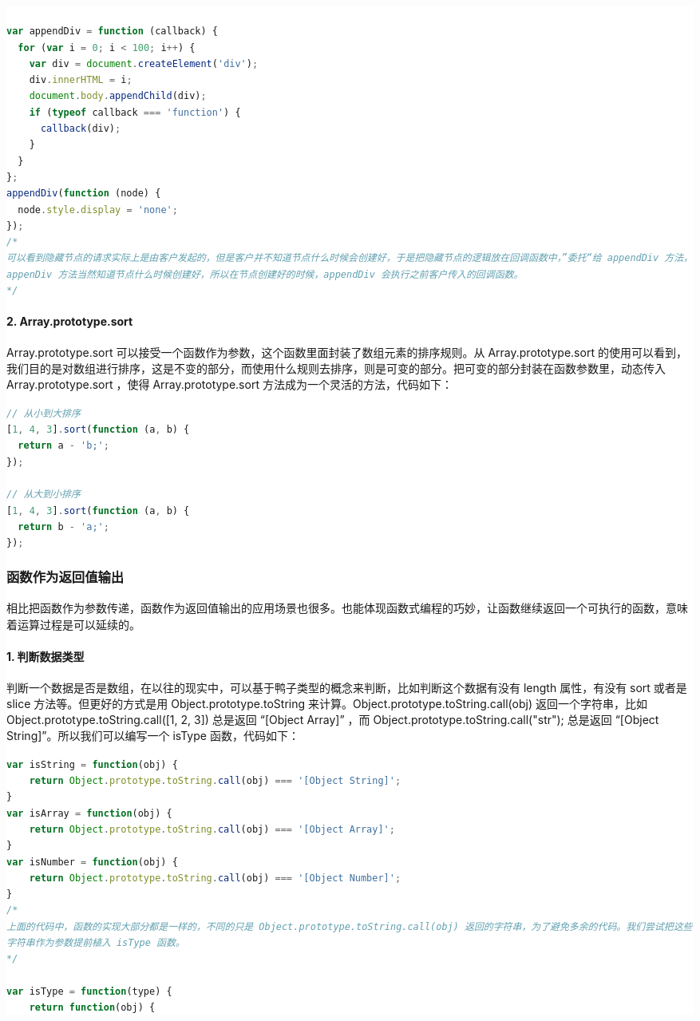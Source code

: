 ```javascript

var appendDiv = function (callback) {
  for (var i = 0; i < 100; i++) {
    var div = document.createElement('div');
    div.innerHTML = i;
    document.body.appendChild(div);
    if (typeof callback === 'function') {
      callback(div);
    }
  }
};
appendDiv(function (node) {
  node.style.display = 'none';
});
/*
可以看到隐藏节点的请求实际上是由客户发起的，但是客户并不知道节点什么时候会创建好，于是把隐藏节点的逻辑放在回调函数中，”委托“给 appendDiv 方法，appenDiv 方法当然知道节点什么时候创建好，所以在节点创建好的时候，appendDiv 会执行之前客户传入的回调函数。
*/
```

#### **2. Array.prototype.sort**

Array.prototype.sort 可以接受一个函数作为参数，这个函数里面封装了数组元素的排序规则。从 Array.prototype.sort 的使用可以看到，我们目的是对数组进行排序，这是不变的部分，而使用什么规则去排序，则是可变的部分。把可变的部分封装在函数参数里，动态传入 Array.prototype.sort ，使得 Array.prototype.sort 方法成为一个灵活的方法，代码如下：

```javascript
// 从小到大排序
[1, 4, 3].sort(function (a, b) {
  return a - 'b;';
});

// 从大到小排序
[1, 4, 3].sort(function (a, b) {
  return b - 'a;';
});
```

### 函数作为返回值输出

相比把函数作为参数传递，函数作为返回值输出的应用场景也很多。也能体现函数式编程的巧妙，让函数继续返回一个可执行的函数，意味着运算过程是可以延续的。

#### **1. 判断数据类型**

判断一个数据是否是数组，在以往的现实中，可以基于鸭子类型的概念来判断，比如判断这个数据有没有 length 属性，有没有 sort 或者是 slice 方法等。但更好的方式是用 Object.prototype.toString 来计算。Object.prototype.toString.call(obj) 返回一个字符串，比如 Object.prototype.toString.call([1, 2, 3]) 总是返回 “[Object Array]” ，而 Object.prototype.toString.call("str"); 总是返回 “[Object String]”。所以我们可以编写一个 isType 函数，代码如下：

```javascript
var isString = function(obj) {
    return Object.prototype.toString.call(obj) === '[Object String]';
}
var isArray = function(obj) {
    return Object.prototype.toString.call(obj) === '[Object Array]';
}
var isNumber = function(obj) {
    return Object.prototype.toString.call(obj) === '[Object Number]';
}
/*
上面的代码中，函数的实现大部分都是一样的，不同的只是 Object.prototype.toString.call(obj) 返回的字符串，为了避免多余的代码。我们尝试把这些字符串作为参数提前植入 isType 函数。
*/

var isType = function(type) {
    return function(obj) {
```